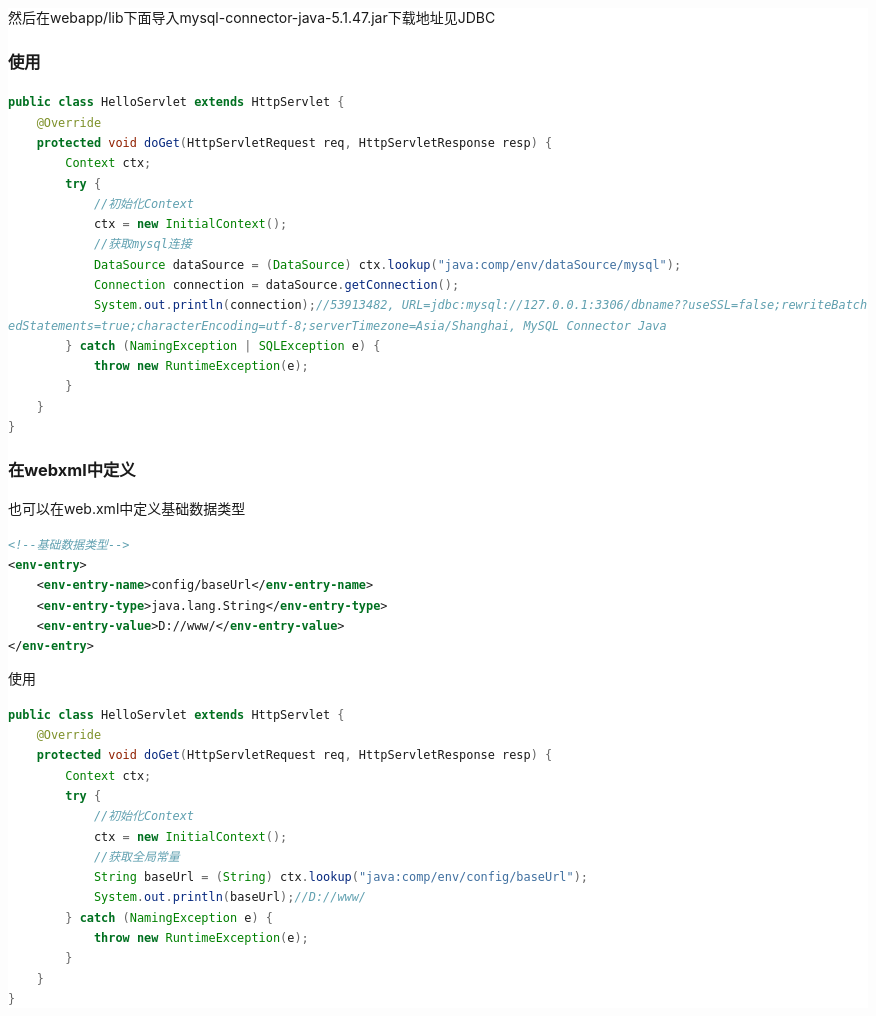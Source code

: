然后在webapp/lib下面导入mysql-connector-java-5.1.47.jar下载地址见JDBC

### 使用

```java
public class HelloServlet extends HttpServlet {
    @Override
    protected void doGet(HttpServletRequest req, HttpServletResponse resp) {
        Context ctx;
        try {
            //初始化Context
            ctx = new InitialContext();
            //获取mysql连接
            DataSource dataSource = (DataSource) ctx.lookup("java:comp/env/dataSource/mysql");
            Connection connection = dataSource.getConnection();
            System.out.println(connection);//53913482, URL=jdbc:mysql://127.0.0.1:3306/dbname??useSSL=false;rewriteBatchedStatements=true;characterEncoding=utf-8;serverTimezone=Asia/Shanghai, MySQL Connector Java
        } catch (NamingException | SQLException e) {
            throw new RuntimeException(e);
        }
    }
}
```

### 在webxml中定义

也可以在web.xml中定义基础数据类型

```xml
<!--基础数据类型-->
<env-entry>
    <env-entry-name>config/baseUrl</env-entry-name>
    <env-entry-type>java.lang.String</env-entry-type>
    <env-entry-value>D://www/</env-entry-value>
</env-entry>
```

使用

```java
public class HelloServlet extends HttpServlet {
    @Override
    protected void doGet(HttpServletRequest req, HttpServletResponse resp) {
        Context ctx;
        try {
            //初始化Context
            ctx = new InitialContext();
            //获取全局常量
            String baseUrl = (String) ctx.lookup("java:comp/env/config/baseUrl");
            System.out.println(baseUrl);//D://www/
        } catch (NamingException e) {
            throw new RuntimeException(e);
        }
    }
}
```

